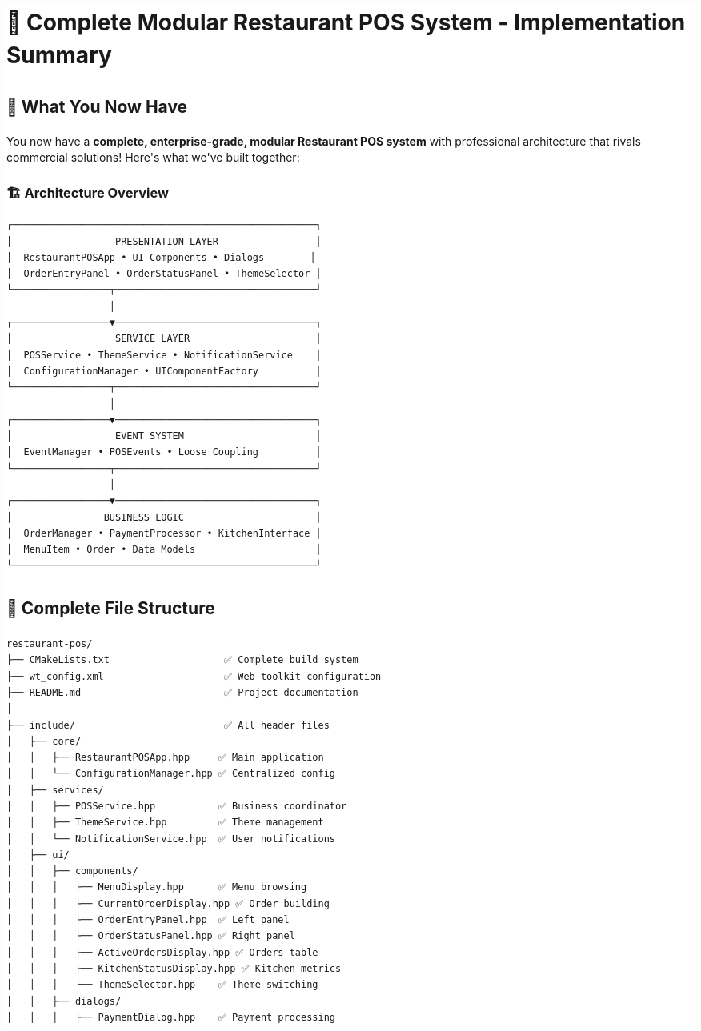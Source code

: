 # 🎉 Complete Modular Restaurant POS System - Implementation Summary

## 🚀 **What You Now Have**

You now have a **complete, enterprise-grade, modular Restaurant POS system** with professional architecture that rivals commercial solutions! Here's what we've built together:

### 🏗️ **Architecture Overview**

```
┌─────────────────────────────────────────────────────┐
│                  PRESENTATION LAYER                 │
│  RestaurantPOSApp • UI Components • Dialogs        │
│  OrderEntryPanel • OrderStatusPanel • ThemeSelector │
└─────────────────┬───────────────────────────────────┘
                  │
┌─────────────────▼───────────────────────────────────┐
│                  SERVICE LAYER                      │
│  POSService • ThemeService • NotificationService    │
│  ConfigurationManager • UIComponentFactory          │
└─────────────────┬───────────────────────────────────┘
                  │
┌─────────────────▼───────────────────────────────────┐
│                  EVENT SYSTEM                       │
│  EventManager • POSEvents • Loose Coupling          │
└─────────────────┬───────────────────────────────────┘
                  │
┌─────────────────▼───────────────────────────────────┐
│                BUSINESS LOGIC                       │
│  OrderManager • PaymentProcessor • KitchenInterface │
│  MenuItem • Order • Data Models                     │
└─────────────────────────────────────────────────────┘
```

## 📁 **Complete File Structure**

```
restaurant-pos/
├── CMakeLists.txt                    ✅ Complete build system
├── wt_config.xml                     ✅ Web toolkit configuration
├── README.md                         ✅ Project documentation
│
├── include/                          ✅ All header files
│   ├── core/
│   │   ├── RestaurantPOSApp.hpp     ✅ Main application
│   │   └── ConfigurationManager.hpp ✅ Centralized config
│   ├── services/
│   │   ├── POSService.hpp           ✅ Business coordinator
│   │   ├── ThemeService.hpp         ✅ Theme management
│   │   └── NotificationService.hpp  ✅ User notifications
│   ├── ui/
│   │   ├── components/
│   │   │   ├── MenuDisplay.hpp      ✅ Menu browsing
│   │   │   ├── CurrentOrderDisplay.hpp ✅ Order building
│   │   │   ├── OrderEntryPanel.hpp  ✅ Left panel
│   │   │   ├── OrderStatusPanel.hpp ✅ Right panel
│   │   │   ├── ActiveOrdersDisplay.hpp ✅ Orders table
│   │   │   ├── KitchenStatusDisplay.hpp ✅ Kitchen metrics
│   │   │   └── ThemeSelector.hpp    ✅ Theme switching
│   │   ├── dialogs/
│   │   │   ├── PaymentDialog.hpp    ✅ Payment processing
```